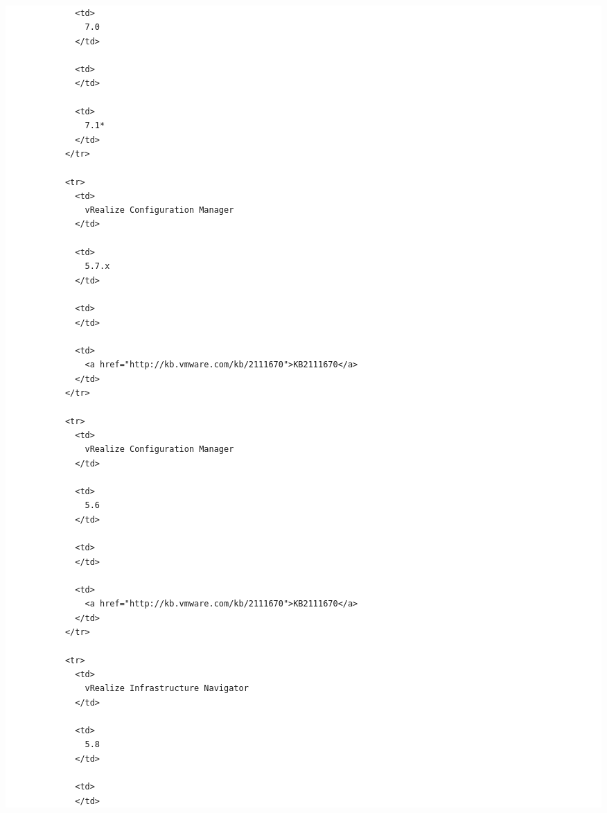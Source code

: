                   <td>
                    7.0
                  </td>
                  
                  <td>
                  </td>
                  
                  <td>
                    7.1*
                  </td>
                </tr>
                
                <tr>
                  <td>
                    vRealize Configuration Manager
                  </td>
                  
                  <td>
                    5.7.x
                  </td>
                  
                  <td>
                  </td>
                  
                  <td>
                    <a href="http://kb.vmware.com/kb/2111670">KB2111670</a>
                  </td>
                </tr>
                
                <tr>
                  <td>
                    vRealize Configuration Manager
                  </td>
                  
                  <td>
                    5.6
                  </td>
                  
                  <td>
                  </td>
                  
                  <td>
                    <a href="http://kb.vmware.com/kb/2111670">KB2111670</a>
                  </td>
                </tr>
                
                <tr>
                  <td>
                    vRealize Infrastructure Navigator
                  </td>
                  
                  <td>
                    5.8
                  </td>
                  
                  <td>
                  </td>
                  